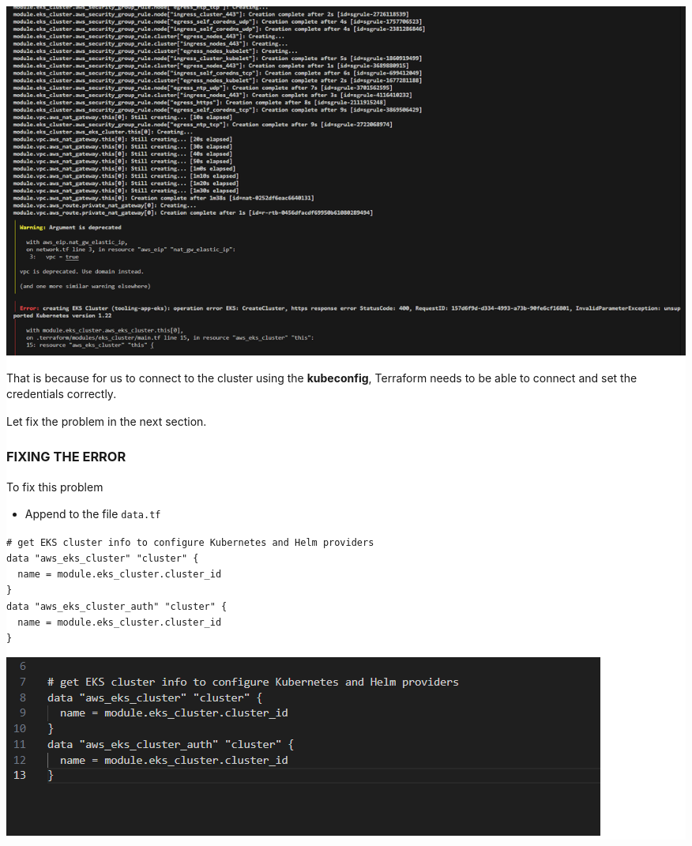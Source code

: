![AWS Solution](./self_study/images/r.png)

That is because for us to connect to the cluster using the __kubeconfig__, Terraform needs to be able to connect and set the credentials correctly.

Let fix the problem in the next section.

### FIXING THE ERROR

To fix this problem

- Append to the file `data.tf`

```hcl
# get EKS cluster info to configure Kubernetes and Helm providers
data "aws_eks_cluster" "cluster" {
  name = module.eks_cluster.cluster_id
}
data "aws_eks_cluster_auth" "cluster" {
  name = module.eks_cluster.cluster_id
}
```
![AWS Solution](./self_study/images/ad.png)
